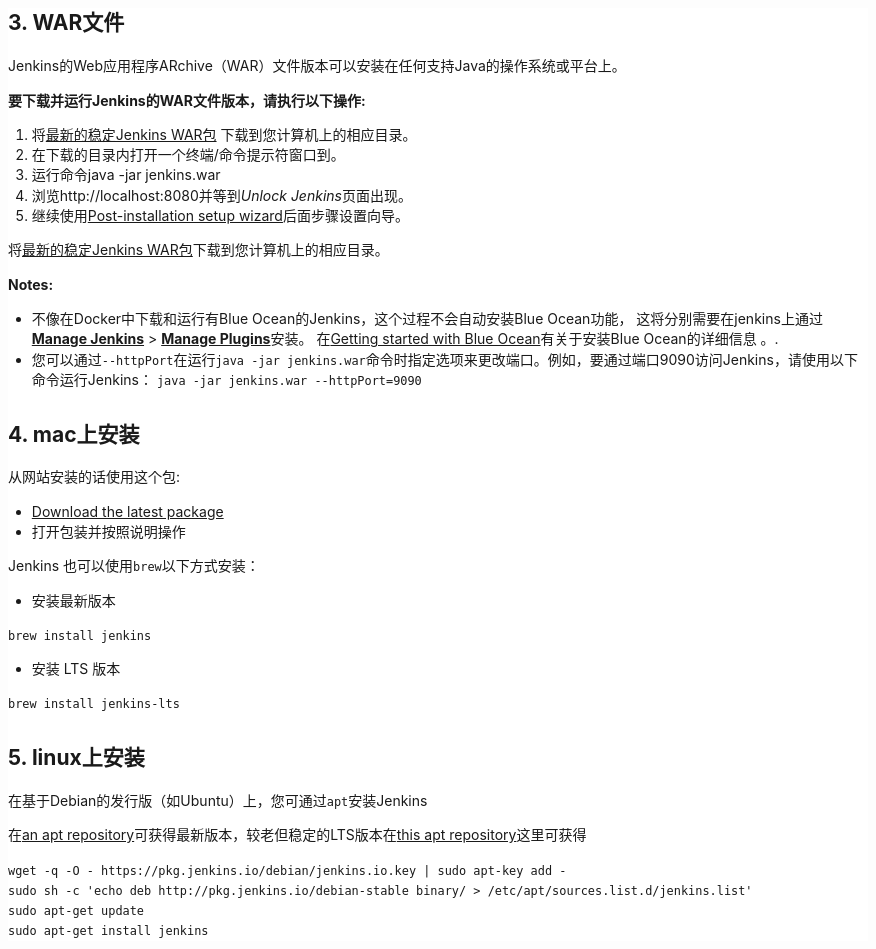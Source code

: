## 3. WAR文件

Jenkins的Web应用程序ARchive（WAR）文件版本可以安装在任何支持Java的操作系统或平台上。

**要下载并运行Jenkins的WAR文件版本，请执行以下操作:**

1. 将[最新的稳定Jenkins WAR包](http://mirrors.jenkins.io/war-stable/latest/jenkins.war) 下载到您计算机上的相应目录。
2. 在下载的目录内打开一个终端/命令提示符窗口到。
3. 运行命令java -jar jenkins.war
4. 浏览http://localhost:8080并等到*Unlock Jenkins*页面出现。
5. 继续使用[Post-installation setup wizard](https://www.jenkins.io/zh/doc/book/installing/#setup-wizard)后面步骤设置向导。

将[最新的稳定Jenkins WAR包](http://mirrors.jenkins.io/war-stable/latest/jenkins.war)下载到您计算机上的相应目录。

**Notes:**

- 不像在Docker中下载和运行有Blue Ocean的Jenkins，这个过程不会自动安装Blue Ocean功能， 这将分别需要在jenkins上通过 [**Manage Jenkins**](https://www.jenkins.io/zh/doc/book/managing) > [**Manage Plugins**](https://www.jenkins.io/zh/doc/book/managing/plugins/)安装。 在[Getting started with Blue Ocean](https://www.jenkins.io/zh/doc/book/blueocean/getting-started/)有关于安装Blue Ocean的详细信息 。.
- 您可以通过`--httpPort`在运行`java -jar jenkins.war`命令时指定选项来更改端口。例如，要通过端口9090访问Jenkins，请使用以下命令运行Jenkins： `java -jar jenkins.war --httpPort=9090`

## 4. mac上安装

从网站安装的话使用这个包:

- [Download the latest package](http://mirrors.jenkins.io/osx/latest)
- 打开包装并按照说明操作

Jenkins 也可以使用`brew`以下方式安装：

- 安装最新版本

```
brew install jenkins
```

- 安装 LTS 版本

```
brew install jenkins-lts
```

## 5. linux上安装

在基于Debian的发行版（如Ubuntu）上，您可通过`apt`安装Jenkins

在[an apt repository](https://pkg.jenkins.io/debian/)可获得最新版本，较老但稳定的LTS版本在[this apt repository](https://pkg.jenkins.io/debian-stable/)这里可获得

```
wget -q -O - https://pkg.jenkins.io/debian/jenkins.io.key | sudo apt-key add -
sudo sh -c 'echo deb http://pkg.jenkins.io/debian-stable binary/ > /etc/apt/sources.list.d/jenkins.list'
sudo apt-get update
sudo apt-get install jenkins
```
